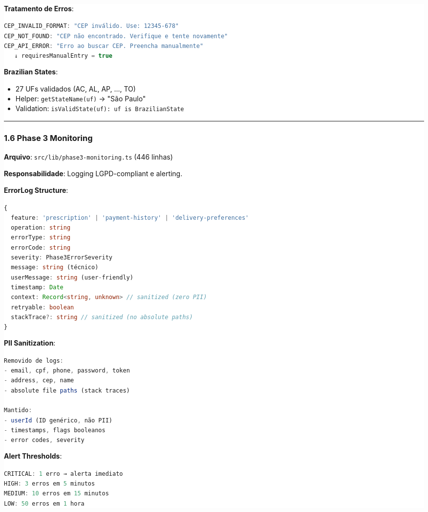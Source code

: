 **Tratamento de Erros**:
```typescript
CEP_INVALID_FORMAT: "CEP inválido. Use: 12345-678"
CEP_NOT_FOUND: "CEP não encontrado. Verifique e tente novamente"
CEP_API_ERROR: "Erro ao buscar CEP. Preencha manualmente"
   ↓ requiresManualEntry = true
```

**Brazilian States**:
- 27 UFs validados (AC, AL, AP, ..., TO)
- Helper: `getStateName(uf)` → "São Paulo"
- Validation: `isValidState(uf): uf is BrazilianState`

---

### 1.6 Phase 3 Monitoring

**Arquivo**: `src/lib/phase3-monitoring.ts` (446 linhas)

**Responsabilidade**: Logging LGPD-compliant e alerting.

**ErrorLog Structure**:
```typescript
{
  feature: 'prescription' | 'payment-history' | 'delivery-preferences'
  operation: string
  errorType: string
  errorCode: string
  severity: Phase3ErrorSeverity
  message: string (técnico)
  userMessage: string (user-friendly)
  timestamp: Date
  context: Record<string, unknown> // sanitized (zero PII)
  retryable: boolean
  stackTrace?: string // sanitized (no absolute paths)
}
```

**PII Sanitization**:
```typescript
Removido de logs:
- email, cpf, phone, password, token
- address, cep, name
- absolute file paths (stack traces)

Mantido:
- userId (ID genérico, não PII)
- timestamps, flags booleanos
- error codes, severity
```

**Alert Thresholds**:
```typescript
CRITICAL: 1 erro → alerta imediato
HIGH: 3 erros em 5 minutos
MEDIUM: 10 erros em 15 minutos
LOW: 50 erros em 1 hora
```
